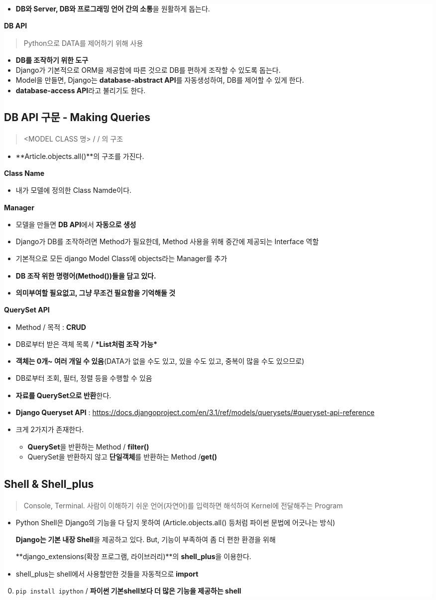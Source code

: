 - **DB와 Server, DB와 프로그래밍 언어 간의 소통**을 원활하게 돕는다.

**DB API**

> Python으로 DATA를 제어하기 위해 사용

- **DB를 조작하기 위한 도구**
- Django가 기본적으로 ORM을 제공함에 따른 것으로 DB를 편하게 조작할 수 있도록 돕는다.
- Model을 만들면, Django는 **database-abstract API**를 자동생성하여, DB를 제어할 수 있게 한다.
- **database-access API**라고 불리기도 한다.



## DB API 구문 - Making Queries

> <MODEL CLASS 명> / <MANAGER> / <QuerySet API>의 구조

- **Article.objects.all()**의 구조를 가진다.

**Class Name**

- 내가 모델에 정의한 Class Namde이다.

**Manager**

- 모델을 만들면 **DB API**에서 **자동으로 생성**
- Django가 DB를 조작하려면 Method가 필요한데, Method 사용을 위해 중간에 제공되는 Interface 역할

- 기본적으로 모든 django Model Class에 objects라는 Manager를 추가
- **DB 조작 위한 명령어(Method())들을 담고 있다.**
- **의미부여할 필요없고, 그냥 무조건 필요함을 기억해둘 것**

**QuerySet API**

- Method / 목적 : **CRUD**
- DB로부터 받은 객체 목록 / **\*List처럼 조작 가능\***
- **객체는 0개~ 여러 개일 수 있음**(DATA가 없을 수도 있고, 있을 수도 있고, 중복이 많을 수도 있으므로)
- DB로부터 조회, 필터, 정렬 등을 수행할 수 있음
- **자료를 QuerySet으로 반환**한다.
- **Django Queryset API** :  https://docs.djangoproject.com/en/3.1/ref/models/querysets/#queryset-api-reference

- 크게 2가지가 존재한다.
  - **QuerySet**을 반환하는 Method / **filter()**
  - QuerySet을 반환하지 않고 **단일객체**를 반환하는 Method /**get()**

## Shell & Shell_plus

> Console, Terminal. 사람이 이해하기 쉬운 언어(자연어)를 입력하면 해석하여 Kernel에 전달해주는 Program

- Python Shell은 Django의 기능을 다 담지 못하여 (Article.objects.all() 등처럼 파이썬 문법에 어긋나는 방식)

  **Django는 기본 내장 Shell**을 제공하고 있다. But, 기능이 부족하여 좀 더 편한 환경을 위해

  **django_extensions(확장 프로그램, 라이브러리)**의 **shell_plus**을 이용한다.

- shell_plus는 shell에서 사용할만한 것들을 자동적으로 **import**

0. `pip install ipython`  / **파이썬 기본shell보다 더 많은 기능을 제공하는 shell**

